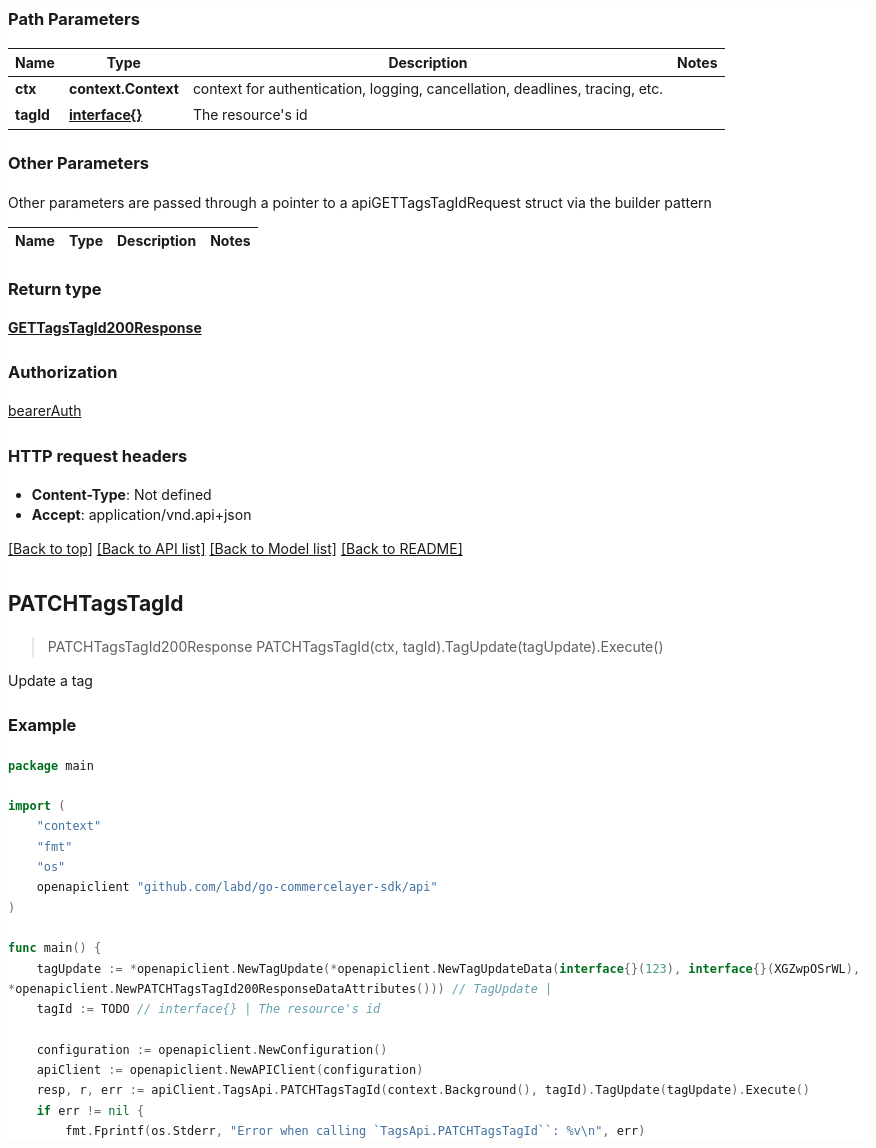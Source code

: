 ### Path Parameters


Name | Type | Description  | Notes
------------- | ------------- | ------------- | -------------
**ctx** | **context.Context** | context for authentication, logging, cancellation, deadlines, tracing, etc.
**tagId** | [**interface{}**](.md) | The resource&#39;s id | 

### Other Parameters

Other parameters are passed through a pointer to a apiGETTagsTagIdRequest struct via the builder pattern


Name | Type | Description  | Notes
------------- | ------------- | ------------- | -------------


### Return type

[**GETTagsTagId200Response**](GETTagsTagId200Response.md)

### Authorization

[bearerAuth](../README.md#bearerAuth)

### HTTP request headers

- **Content-Type**: Not defined
- **Accept**: application/vnd.api+json

[[Back to top]](#) [[Back to API list]](../README.md#documentation-for-api-endpoints)
[[Back to Model list]](../README.md#documentation-for-models)
[[Back to README]](../README.md)


## PATCHTagsTagId

> PATCHTagsTagId200Response PATCHTagsTagId(ctx, tagId).TagUpdate(tagUpdate).Execute()

Update a tag



### Example

```go
package main

import (
    "context"
    "fmt"
    "os"
    openapiclient "github.com/labd/go-commercelayer-sdk/api"
)

func main() {
    tagUpdate := *openapiclient.NewTagUpdate(*openapiclient.NewTagUpdateData(interface{}(123), interface{}(XGZwpOSrWL), *openapiclient.NewPATCHTagsTagId200ResponseDataAttributes())) // TagUpdate | 
    tagId := TODO // interface{} | The resource's id

    configuration := openapiclient.NewConfiguration()
    apiClient := openapiclient.NewAPIClient(configuration)
    resp, r, err := apiClient.TagsApi.PATCHTagsTagId(context.Background(), tagId).TagUpdate(tagUpdate).Execute()
    if err != nil {
        fmt.Fprintf(os.Stderr, "Error when calling `TagsApi.PATCHTagsTagId``: %v\n", err)
```